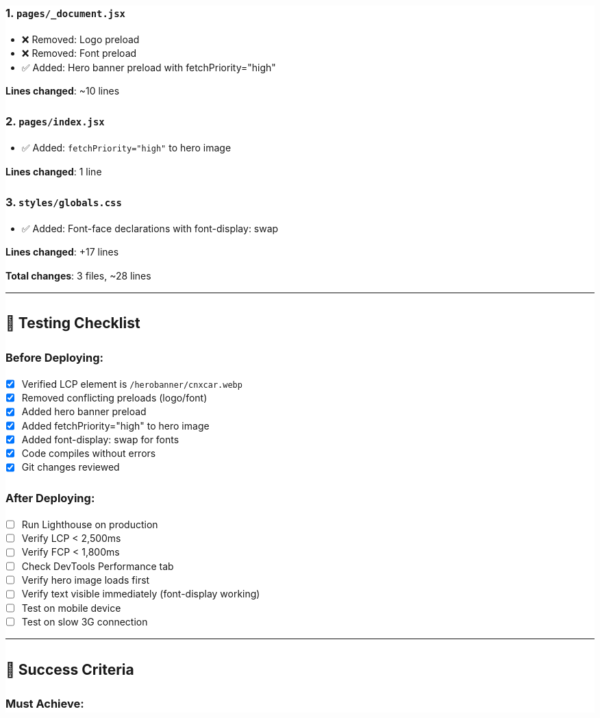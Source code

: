 ### 1. `pages/_document.jsx`

- ❌ Removed: Logo preload
- ❌ Removed: Font preload
- ✅ Added: Hero banner preload with fetchPriority="high"

**Lines changed**: ~10 lines

### 2. `pages/index.jsx`

- ✅ Added: `fetchPriority="high"` to hero image

**Lines changed**: 1 line

### 3. `styles/globals.css`

- ✅ Added: Font-face declarations with font-display: swap

**Lines changed**: +17 lines

**Total changes**: 3 files, ~28 lines

---

## 🧪 Testing Checklist

### Before Deploying:

- [x] Verified LCP element is `/herobanner/cnxcar.webp`
- [x] Removed conflicting preloads (logo/font)
- [x] Added hero banner preload
- [x] Added fetchPriority="high" to hero image
- [x] Added font-display: swap for fonts
- [x] Code compiles without errors
- [x] Git changes reviewed

### After Deploying:

- [ ] Run Lighthouse on production
- [ ] Verify LCP < 2,500ms
- [ ] Verify FCP < 1,800ms
- [ ] Check DevTools Performance tab
- [ ] Verify hero image loads first
- [ ] Verify text visible immediately (font-display working)
- [ ] Test on mobile device
- [ ] Test on slow 3G connection

---

## 🎯 Success Criteria

### Must Achieve:

